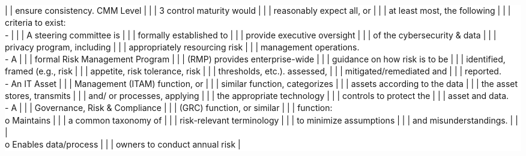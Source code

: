 |                            | ensure consistency. CMM Level  |
|                            | 3 control maturity would       |
|                            | reasonably expect all, or      |
|                            | at least most, the following   |
|                            | criteria to exist:<br>-        |
|                            | A steering committee is        |
|                            | formally established to        |
|                            | provide executive oversight    |
|                            | of the cybersecurity & data    |
|                            | privacy program, including     |
|                            | appropriately resourcing risk  |
|                            | management operations.<br>- A  |
|                            | formal Risk Management Program |
|                            | (RMP) provides enterprise-wide |
|                            | guidance on how risk is to be  |
|                            | identified, framed (e.g., risk |
|                            | appetite, risk tolerance, risk |
|                            | thresholds, etc.). assessed,   |
|                            | mitigated/remediated and       |
|                            | reported.<br>- An IT Asset     |
|                            | Management (ITAM) function, or |
|                            | similar function, categorizes  |
|                            | assets according to the data   |
|                            | the asset stores, transmits    |
|                            | and/ or processes, applying    |
|                            | the appropriate technology     |
|                            | controls to protect the        |
|                            | asset and data.<br>- A         |
|                            | Governance, Risk & Compliance  |
|                            | (GRC) function, or similar     |
|                            | function:<br>o	Maintains        |
|                            | a common taxonomy of           |
|                            | risk-relevant terminology      |
|                            | to minimize assumptions        |
|                            | and misunderstandings.         |
|                            | <br>o	Enables data/process      |
|                            | owners to conduct annual risk  |